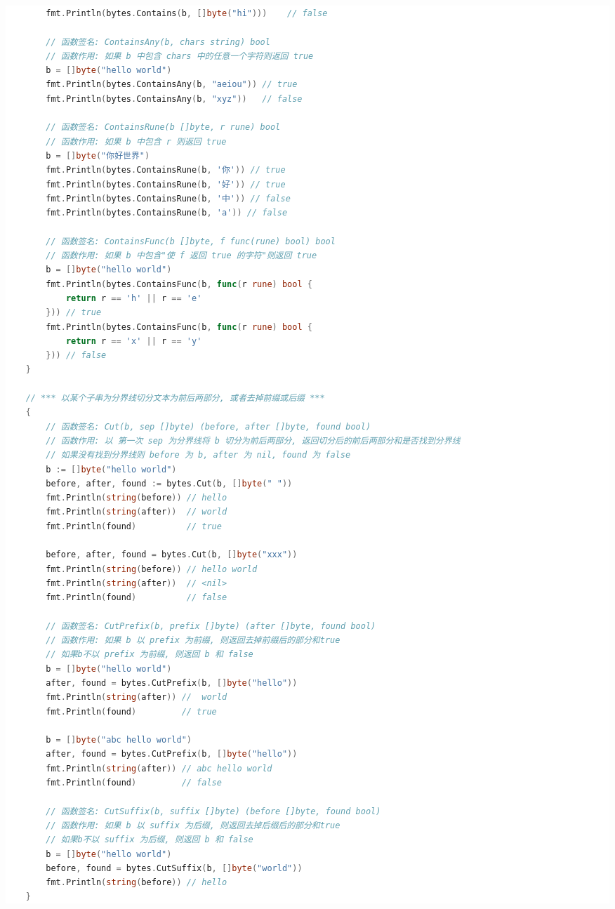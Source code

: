 ```go
		fmt.Println(bytes.Contains(b, []byte("hi")))    // false

		// 函数签名: ContainsAny(b, chars string) bool
		// 函数作用: 如果 b 中包含 chars 中的任意一个字符则返回 true
		b = []byte("hello world")
		fmt.Println(bytes.ContainsAny(b, "aeiou")) // true
		fmt.Println(bytes.ContainsAny(b, "xyz"))   // false

		// 函数签名: ContainsRune(b []byte, r rune) bool
		// 函数作用: 如果 b 中包含 r 则返回 true
		b = []byte("你好世界")
		fmt.Println(bytes.ContainsRune(b, '你')) // true
		fmt.Println(bytes.ContainsRune(b, '好')) // true
		fmt.Println(bytes.ContainsRune(b, '中')) // false
		fmt.Println(bytes.ContainsRune(b, 'a')) // false

		// 函数签名: ContainsFunc(b []byte, f func(rune) bool) bool
		// 函数作用: 如果 b 中包含"使 f 返回 true 的字符"则返回 true
		b = []byte("hello world")
		fmt.Println(bytes.ContainsFunc(b, func(r rune) bool {
			return r == 'h' || r == 'e'
		})) // true
		fmt.Println(bytes.ContainsFunc(b, func(r rune) bool {
			return r == 'x' || r == 'y'
		})) // false
	}

	// *** 以某个子串为分界线切分文本为前后两部分, 或者去掉前缀或后缀 ***
	{
		// 函数签名: Cut(b, sep []byte) (before, after []byte, found bool)
		// 函数作用: 以 第一次 sep 为分界线将 b 切分为前后两部分, 返回切分后的前后两部分和是否找到分界线
		// 如果没有找到分界线则 before 为 b, after 为 nil, found 为 false
		b := []byte("hello world")
		before, after, found := bytes.Cut(b, []byte(" "))
		fmt.Println(string(before)) // hello
		fmt.Println(string(after))  // world
		fmt.Println(found)          // true

		before, after, found = bytes.Cut(b, []byte("xxx"))
		fmt.Println(string(before)) // hello world
		fmt.Println(string(after))  // <nil>
		fmt.Println(found)          // false

		// 函数签名: CutPrefix(b, prefix []byte) (after []byte, found bool)
		// 函数作用: 如果 b 以 prefix 为前缀, 则返回去掉前缀后的部分和true
		// 如果b不以 prefix 为前缀, 则返回 b 和 false
		b = []byte("hello world")
		after, found = bytes.CutPrefix(b, []byte("hello"))
		fmt.Println(string(after)) //  world
		fmt.Println(found)         // true

		b = []byte("abc hello world")
		after, found = bytes.CutPrefix(b, []byte("hello"))
		fmt.Println(string(after)) // abc hello world
		fmt.Println(found)         // false

		// 函数签名: CutSuffix(b, suffix []byte) (before []byte, found bool)
		// 函数作用: 如果 b 以 suffix 为后缀, 则返回去掉后缀后的部分和true
		// 如果b不以 suffix 为后缀, 则返回 b 和 false
		b = []byte("hello world")
		before, found = bytes.CutSuffix(b, []byte("world"))
		fmt.Println(string(before)) // hello
	}
```